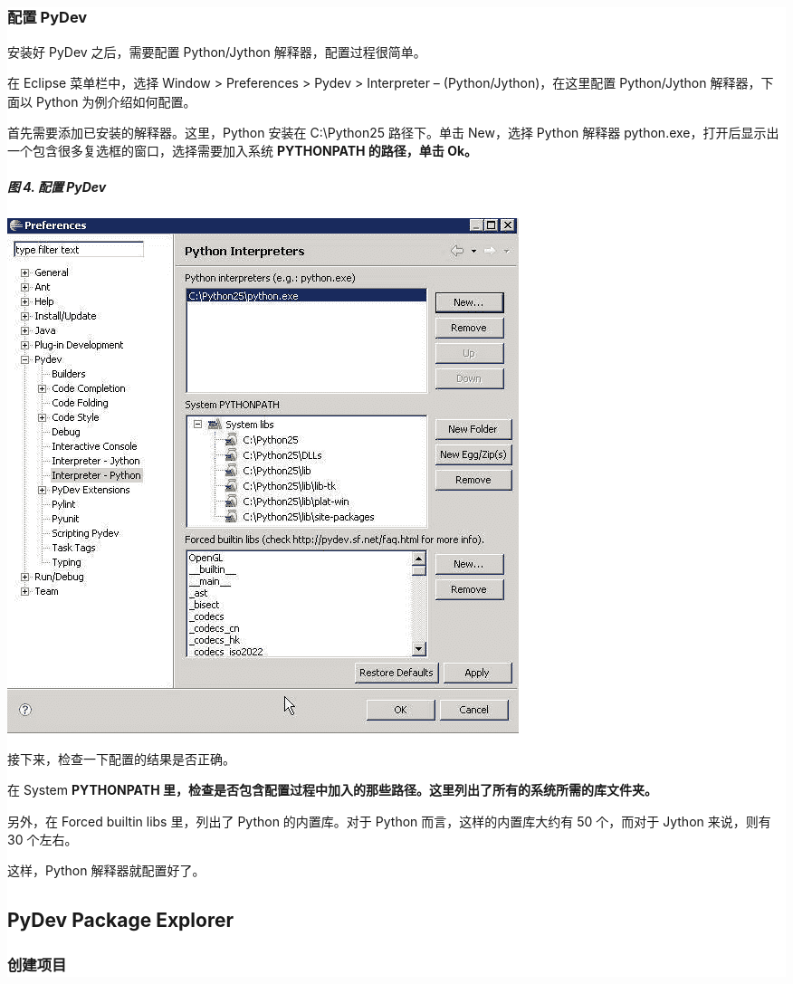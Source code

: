 ### 配置 PyDev

安装好 PyDev 之后，需要配置 Python/Jython 解释器，配置过程很简单。

在 Eclipse 菜单栏中，选择 Window > Preferences > Pydev > Interpreter – (Python/Jython)，在这里配置 Python/Jython 解释器，下面以 Python 为例介绍如何配置。

首先需要添加已安装的解释器。这里，Python 安装在 C:\Python25 路径下。单击 New，选择 Python 解释器 python.exe，打开后显示出一个包含很多复选框的窗口，选择需要加入系统 **PYTHONPATH 的路径，单击 Ok。**

##### 图 4\. 配置 PyDev

![配置 PyDev](img/40d8547e52ea7cf4537bfee30dfb01ab.png)

接下来，检查一下配置的结果是否正确。

在 System **PYTHONPATH 里，检查是否包含配置过程中加入的那些路径。这里列出了所有的系统所需的库文件夹。**

另外，在 Forced builtin libs 里，列出了 Python 的内置库。对于 Python 而言，这样的内置库大约有 50 个，而对于 Jython 来说，则有 30 个左右。

这样，Python 解释器就配置好了。

## PyDev Package Explorer

### 创建项目
